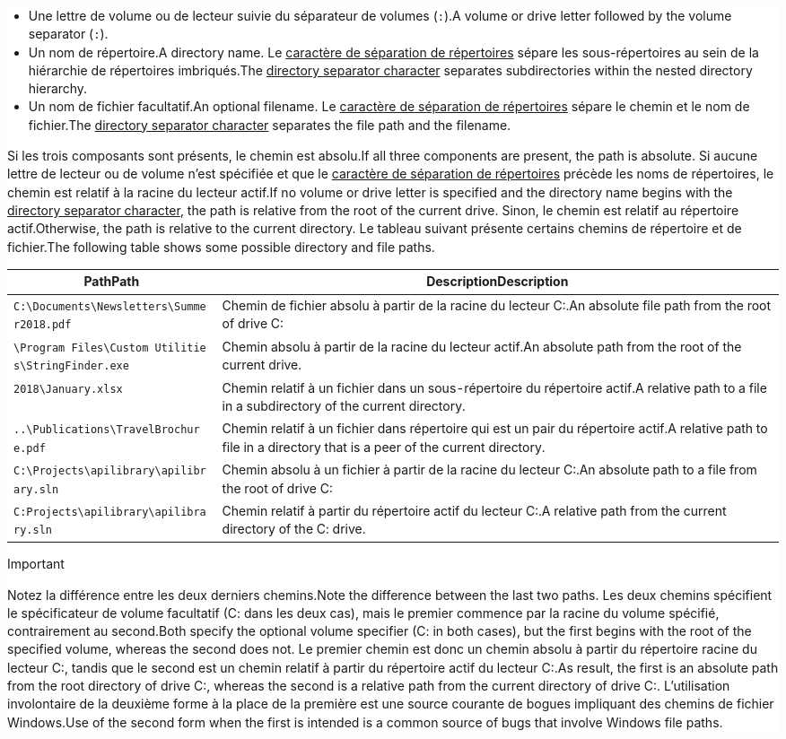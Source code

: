 - <span data-ttu-id="42d9c-109">Une lettre de volume ou de lecteur suivie du séparateur de volumes (`:`).</span><span class="sxs-lookup"><span data-stu-id="42d9c-109">A volume or drive letter followed by the volume separator (`:`).</span></span>
- <span data-ttu-id="42d9c-110">Un nom de répertoire.</span><span class="sxs-lookup"><span data-stu-id="42d9c-110">A directory name.</span></span> <span data-ttu-id="42d9c-111">Le [caractère de séparation de répertoires](<xref:System.IO.Path.DirectorySeparatorChar>) sépare les sous-répertoires au sein de la hiérarchie de répertoires imbriqués.</span><span class="sxs-lookup"><span data-stu-id="42d9c-111">The [directory separator character](<xref:System.IO.Path.DirectorySeparatorChar>) separates subdirectories within the nested directory hierarchy.</span></span>
- <span data-ttu-id="42d9c-112">Un nom de fichier facultatif.</span><span class="sxs-lookup"><span data-stu-id="42d9c-112">An optional filename.</span></span> <span data-ttu-id="42d9c-113">Le [caractère de séparation de répertoires](<xref:System.IO.Path.DirectorySeparatorChar>) sépare le chemin et le nom de fichier.</span><span class="sxs-lookup"><span data-stu-id="42d9c-113">The [directory separator character](<xref:System.IO.Path.DirectorySeparatorChar>) separates the file path and the filename.</span></span>

<span data-ttu-id="42d9c-114">Si les trois composants sont présents, le chemin est absolu.</span><span class="sxs-lookup"><span data-stu-id="42d9c-114">If all three components are present, the path is absolute.</span></span> <span data-ttu-id="42d9c-115">Si aucune lettre de lecteur ou de volume n’est spécifiée et que le [caractère de séparation de répertoires](<xref:System.IO.Path.DirectorySeparatorChar>) précède les noms de répertoires, le chemin est relatif à la racine du lecteur actif.</span><span class="sxs-lookup"><span data-stu-id="42d9c-115">If no volume or drive letter is specified and the directory name begins with the [directory separator character](<xref:System.IO.Path.DirectorySeparatorChar>), the path is relative from the root of the current drive.</span></span> <span data-ttu-id="42d9c-116">Sinon, le chemin est relatif au répertoire actif.</span><span class="sxs-lookup"><span data-stu-id="42d9c-116">Otherwise, the path is relative to the current directory.</span></span> <span data-ttu-id="42d9c-117">Le tableau suivant présente certains chemins de répertoire et de fichier.</span><span class="sxs-lookup"><span data-stu-id="42d9c-117">The following table shows some possible directory and file paths.</span></span>

|<span data-ttu-id="42d9c-118">Path</span><span class="sxs-lookup"><span data-stu-id="42d9c-118">Path</span></span>  |<span data-ttu-id="42d9c-119">Description</span><span class="sxs-lookup"><span data-stu-id="42d9c-119">Description</span></span>  |
| -- | -- |
| `C:\Documents\Newsletters\Summer2018.pdf` | <span data-ttu-id="42d9c-120">Chemin de fichier absolu à partir de la racine du lecteur C:.</span><span class="sxs-lookup"><span data-stu-id="42d9c-120">An absolute file path from the root of drive C:</span></span> |
| `\Program Files\Custom Utilities\StringFinder.exe` | <span data-ttu-id="42d9c-121">Chemin absolu à partir de la racine du lecteur actif.</span><span class="sxs-lookup"><span data-stu-id="42d9c-121">An absolute path from the root of the current drive.</span></span> |
| `2018\January.xlsx` | <span data-ttu-id="42d9c-122">Chemin relatif à un fichier dans un sous-répertoire du répertoire actif.</span><span class="sxs-lookup"><span data-stu-id="42d9c-122">A relative path to a file in a subdirectory of the current directory.</span></span> |
| `..\Publications\TravelBrochure.pdf` | <span data-ttu-id="42d9c-123">Chemin relatif à un fichier dans répertoire qui est un pair du répertoire actif.</span><span class="sxs-lookup"><span data-stu-id="42d9c-123">A relative path to file in a directory that is a peer of the current directory.</span></span> |
| `C:\Projects\apilibrary\apilibrary.sln` | <span data-ttu-id="42d9c-124">Chemin absolu à un fichier à partir de la racine du lecteur C:.</span><span class="sxs-lookup"><span data-stu-id="42d9c-124">An absolute path to a file from the root of drive C:</span></span> |
| `C:Projects\apilibrary\apilibrary.sln` | <span data-ttu-id="42d9c-125">Chemin relatif à partir du répertoire actif du lecteur C:.</span><span class="sxs-lookup"><span data-stu-id="42d9c-125">A relative path from the current directory of the C: drive.</span></span> |

> [!IMPORTANT]
> <span data-ttu-id="42d9c-126">Notez la différence entre les deux derniers chemins.</span><span class="sxs-lookup"><span data-stu-id="42d9c-126">Note the difference between the last two paths.</span></span> <span data-ttu-id="42d9c-127">Les deux chemins spécifient le spécificateur de volume facultatif (C: dans les deux cas), mais le premier commence par la racine du volume spécifié, contrairement au second.</span><span class="sxs-lookup"><span data-stu-id="42d9c-127">Both specify the optional volume specifier (C: in both cases), but the first begins with the root of the specified volume, whereas the second does not.</span></span> <span data-ttu-id="42d9c-128">Le premier chemin est donc un chemin absolu à partir du répertoire racine du lecteur C:, tandis que le second est un chemin relatif à partir du répertoire actif du lecteur C:.</span><span class="sxs-lookup"><span data-stu-id="42d9c-128">As result, the first is an absolute path from the root directory of drive C:, whereas the second is a relative path from the current directory of drive C:.</span></span> <span data-ttu-id="42d9c-129">L’utilisation involontaire de la deuxième forme à la place de la première est une source courante de bogues impliquant des chemins de fichier Windows.</span><span class="sxs-lookup"><span data-stu-id="42d9c-129">Use of the second form when the first is intended is a common source of bugs that involve Windows file paths.</span></span>
